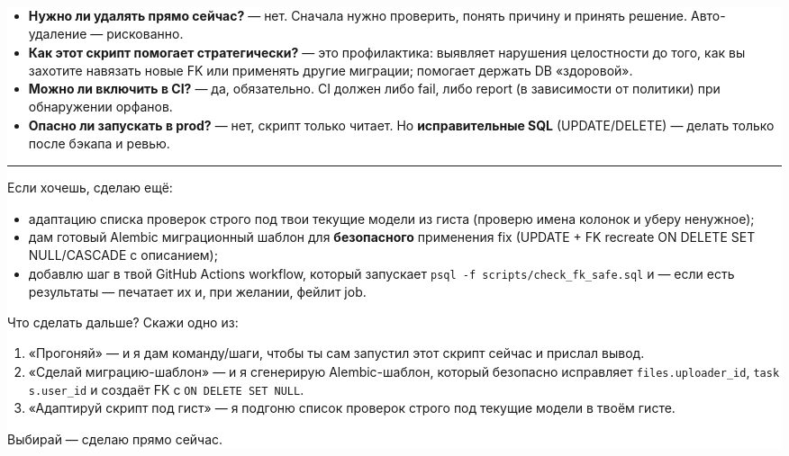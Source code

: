 * **Нужно ли удалять прямо сейчас?** — нет. Сначала нужно проверить, понять причину и принять решение. Авто-удаление — рискованно.
* **Как этот скрипт помогает стратегически?** — это профилактика: выявляет нарушения целостности до того, как вы захотите навязать новые FK или применять другие миграции; помогает держать DB «здоровой».
* **Можно ли включить в CI?** — да, обязательно. CI должен либо fail, либо report (в зависимости от политики) при обнаружении орфанов.
* **Опасно ли запускать в prod?** — нет, скрипт только читает. Но **исправительные SQL** (UPDATE/DELETE) — делать только после бэкапа и ревью.

---

Если хочешь, сделаю ещё:

* адаптацию списка проверок строго под твои текущие модели из гиста (проверю имена колонок и уберу ненужное);
* дам готовый Alembic миграционный шаблон для **безопасного** применения fix (UPDATE + FK recreate ON DELETE SET NULL/CASCADE с описанием);
* добавлю шаг в твой GitHub Actions workflow, который запускает `psql -f scripts/check_fk_safe.sql` и — если есть результаты — печатает их и, при желании, фейлит job.

Что сделать дальше?
Скажи одно из:

1. «Прогоняй» — и я дам команду/шаги, чтобы ты сам запустил этот скрипт сейчас и прислал вывод.
2. «Сделай миграцию-шаблон» — и я сгенерирую Alembic-шаблон, который безопасно исправляет `files.uploader_id`, `tasks.user_id` и создаёт FK с `ON DELETE SET NULL`.
3. «Адаптируй скрипт под гист» — я подгоню список проверок строго под текущие модели в твоём гисте.

Выбирай — сделаю прямо сейчас.
